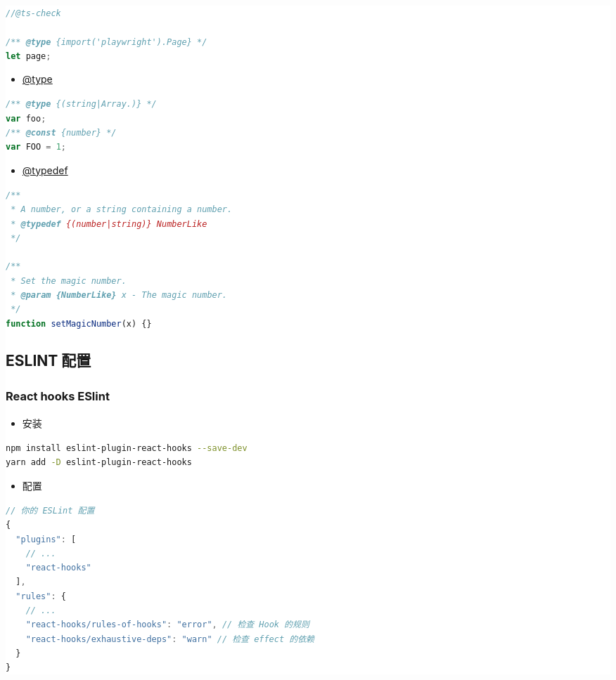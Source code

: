 ```js
//@ts-check

/** @type {import('playwright').Page} */
let page;
```

- [@type](https://jsdoc.app/tags-type.html)

```js
/** @type {(string|Array.)} */
var foo;
/** @const {number} */
var FOO = 1;
```

- [@typedef](https://jsdoc.app/tags-typedef.html)

```js
/**
 * A number, or a string containing a number.
 * @typedef {(number|string)} NumberLike
 */

/**
 * Set the magic number.
 * @param {NumberLike} x - The magic number.
 */
function setMagicNumber(x) {}
```

## ESLINT 配置

### React hooks ESlint

- 安装

```sh
npm install eslint-plugin-react-hooks --save-dev
yarn add -D eslint-plugin-react-hooks
```

- 配置

```js
// 你的 ESLint 配置
{
  "plugins": [
    // ...
    "react-hooks"
  ],
  "rules": {
    // ...
    "react-hooks/rules-of-hooks": "error", // 检查 Hook 的规则
    "react-hooks/exhaustive-deps": "warn" // 检查 effect 的依赖
  }
}
```

